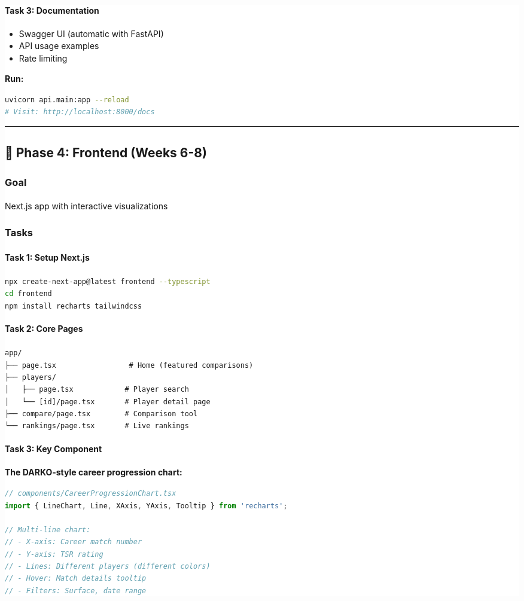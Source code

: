#### Task 3: Documentation

- Swagger UI (automatic with FastAPI)
- API usage examples
- Rate limiting

**Run:**
```bash
uvicorn api.main:app --reload
# Visit: http://localhost:8000/docs
```

---

## 🎨 Phase 4: Frontend (Weeks 6-8)

### Goal
Next.js app with interactive visualizations

### Tasks

#### Task 1: Setup Next.js

```bash
npx create-next-app@latest frontend --typescript
cd frontend
npm install recharts tailwindcss
```

#### Task 2: Core Pages

```
app/
├── page.tsx                 # Home (featured comparisons)
├── players/
│   ├── page.tsx            # Player search
│   └── [id]/page.tsx       # Player detail page
├── compare/page.tsx        # Comparison tool
└── rankings/page.tsx       # Live rankings
```

#### Task 3: Key Component

**The DARKO-style career progression chart:**

```typescript
// components/CareerProgressionChart.tsx
import { LineChart, Line, XAxis, YAxis, Tooltip } from 'recharts';

// Multi-line chart:
// - X-axis: Career match number
// - Y-axis: TSR rating
// - Lines: Different players (different colors)
// - Hover: Match details tooltip
// - Filters: Surface, date range
```

